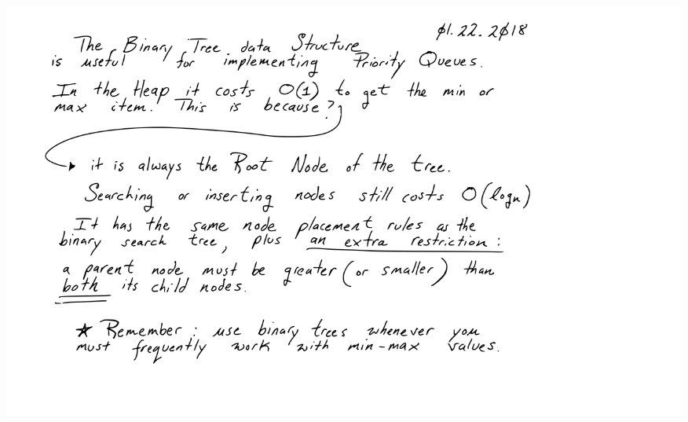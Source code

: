   <img src="https://github.com/stan-alam/science/blob/develop/CS/distilled/04/22.01.2018/Notebook-1.svg" width="80%" height="80%">
</a>

<a>